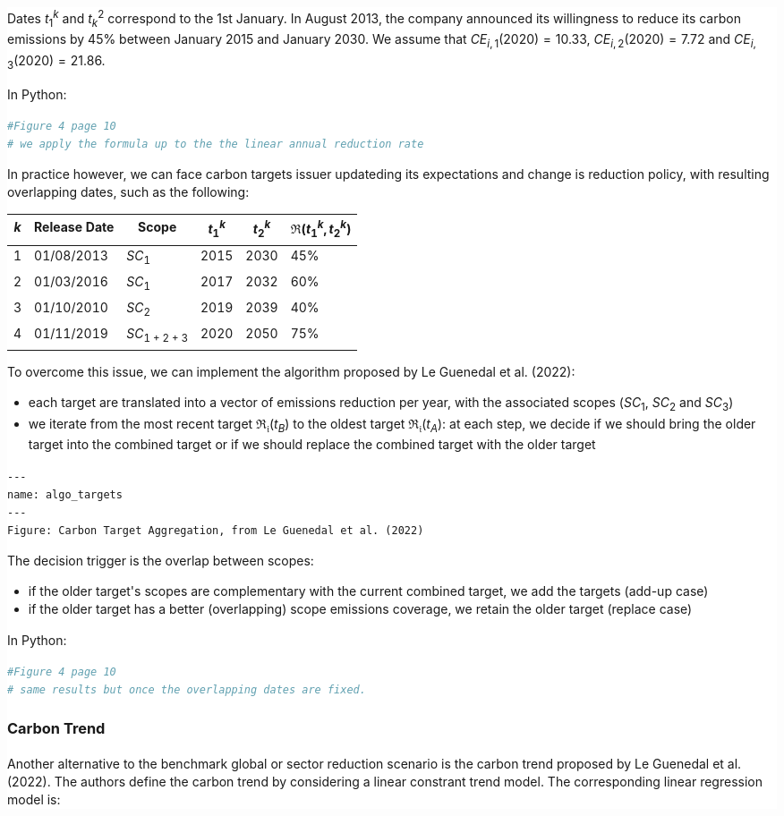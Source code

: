 Dates $t^k_1$ and $t_k^2$ correspond to the 1st January. In August 2013, the company announced its willingness to reduce its carbon emissions by 45% between January 2015 and January 2030. We assume that $CE_{i,1}(2020) = 10.33$, $CE_{i,2}(2020)=7.72$ and $CE_{i,3}(2020) = 21.86$.

In Python:
```Python
#Figure 4 page 10
# we apply the formula up to the the linear annual reduction rate
```

In practice however, we can face carbon targets issuer updateding its expectations and change is reduction policy, with resulting overlapping dates, such as the following:


| $k$  |  Release Date | Scope | $t^k_1$  | $t^k_2$   | $\mathfrak{R}(t^k_1,t^k_2)$|
|---|---|---|---|---|---|
| 1  | 01/08/2013  | $SC_1$  | 2015  | 2030  | 45% |
| 2  | 01/03/2016  | $SC_1$  | 2017  |  2032 | 60% |
| 3  | 01/10/2010  | $SC_2$  | 2019  | 2039  | 40% |
| 4  | 01/11/2019  | $SC_{1+2+3}$  | 2020  | 2050  | 75% |

To overcome this issue, we can implement the algorithm proposed by Le Guenedal et al. (2022):
- each target are translated into a vector of emissions reduction per year, with the associated scopes ($SC_1$, $SC_2$ and $SC_3$)
- we iterate from the most recent target $\mathfrak{R_i}(t_B)$ to the oldest target $\mathfrak{R_i}(t_A)$: at each step, we decide if we should bring the older target into the combined target or if we should replace the combined target with the older target


```{figure} algo_targets.png
---
name: algo_targets
---
Figure: Carbon Target Aggregation, from Le Guenedal et al. (2022)
```

The decision trigger is the overlap between scopes:
- if the older target's scopes are complementary with the current combined target, we add the targets (add-up case)
- if the older target has a better (overlapping) scope emissions coverage, we retain the older target (replace case)

In Python:
```Python
#Figure 4 page 10
# same results but once the overlapping dates are fixed.
```

### Carbon Trend

Another alternative to the benchmark global or sector reduction scenario is the carbon trend proposed by Le Guenedal et al. (2022). The authors define the carbon trend by considering a linear constrant trend model. The corresponding linear regression model is:
